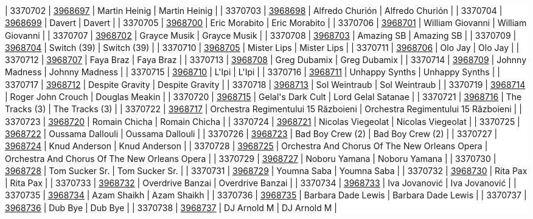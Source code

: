 | 3370702 | [3968697](https://www.discogs.com/artist/3968697) | Martin Heinig | Martin Heinig |
| 3370703 | [3968698](https://www.discogs.com/artist/3968698) | Alfredo Churión | Alfredo Churión |
| 3370704 | [3968699](https://www.discogs.com/artist/3968699) | Davert | Davert |
| 3370705 | [3968700](https://www.discogs.com/artist/3968700) | Eric Morabito | Eric Morabito |
| 3370706 | [3968701](https://www.discogs.com/artist/3968701) | William Giovanni | William Giovanni |
| 3370707 | [3968702](https://www.discogs.com/artist/3968702) | Grayce Musik | Grayce Musik |
| 3370708 | [3968703](https://www.discogs.com/artist/3968703) | Amazing SB | Amazing SB |
| 3370709 | [3968704](https://www.discogs.com/artist/3968704) | Switch (39) | Switch (39) |
| 3370710 | [3968705](https://www.discogs.com/artist/3968705) | Mister Lips | Mister Lips |
| 3370711 | [3968706](https://www.discogs.com/artist/3968706) | Olo Jay | Olo Jay |
| 3370712 | [3968707](https://www.discogs.com/artist/3968707) | Faya Braz | Faya Braz |
| 3370713 | [3968708](https://www.discogs.com/artist/3968708) | Greg Dubamix | Greg Dubamix |
| 3370714 | [3968709](https://www.discogs.com/artist/3968709) | Johnny Madness | Johnny Madness |
| 3370715 | [3968710](https://www.discogs.com/artist/3968710) | L'Ipi | L'Ipi |
| 3370716 | [3968711](https://www.discogs.com/artist/3968711) | Unhappy Synths | Unhappy Synths |
| 3370717 | [3968712](https://www.discogs.com/artist/3968712) | Despite Gravity | Despite Gravity |
| 3370718 | [3968713](https://www.discogs.com/artist/3968713) | Sol Weintraub | Sol Weintraub |
| 3370719 | [3968714](https://www.discogs.com/artist/3968714) | Roger John Crouch | Douglas Meakin |
| 3370720 | [3968715](https://www.discogs.com/artist/3968715) | Gelal's Dark Cult | Lord Gelal Satanae |
| 3370721 | [3968716](https://www.discogs.com/artist/3968716) | The Tracks (3) | The Tracks (3) |
| 3370722 | [3968717](https://www.discogs.com/artist/3968717) | Orchestra Regimentului 15 Războieni | Orchestra Regimentului 15 Războieni |
| 3370723 | [3968720](https://www.discogs.com/artist/3968720) | Romain Chicha | Romain Chicha |
| 3370724 | [3968721](https://www.discogs.com/artist/3968721) | Nicolas Viegeolat | Nicolas Viegeolat |
| 3370725 | [3968722](https://www.discogs.com/artist/3968722) | Oussama Dallouli | Oussama Dallouli |
| 3370726 | [3968723](https://www.discogs.com/artist/3968723) | Bad Boy Crew (2) | Bad Boy Crew (2) |
| 3370727 | [3968724](https://www.discogs.com/artist/3968724) | Knud Anderson | Knud Anderson |
| 3370728 | [3968725](https://www.discogs.com/artist/3968725) | Orchestra And Chorus Of The New Orleans Opera | Orchestra And Chorus Of The New Orleans Opera |
| 3370729 | [3968727](https://www.discogs.com/artist/3968727) | Noboru Yamana | Noboru Yamana |
| 3370730 | [3968728](https://www.discogs.com/artist/3968728) | Tom Sucker Sr. | Tom Sucker Sr. |
| 3370731 | [3968729](https://www.discogs.com/artist/3968729) | Youmna Saba | Youmna Saba |
| 3370732 | [3968730](https://www.discogs.com/artist/3968730) | Rita Pax | Rita Pax |
| 3370733 | [3968732](https://www.discogs.com/artist/3968732) | Overdrive Banzai | Overdrive Banzai |
| 3370734 | [3968733](https://www.discogs.com/artist/3968733) | Iva Jovanović | Iva Jovanović |
| 3370735 | [3968734](https://www.discogs.com/artist/3968734) | Azam Shaikh | Azam Shaikh |
| 3370736 | [3968735](https://www.discogs.com/artist/3968735) | Barbara Dade Lewis | Barbara Dade Lewis |
| 3370737 | [3968736](https://www.discogs.com/artist/3968736) | Dub Bye | Dub Bye |
| 3370738 | [3968737](https://www.discogs.com/artist/3968737) | DJ Arnold M | DJ Arnold M |
